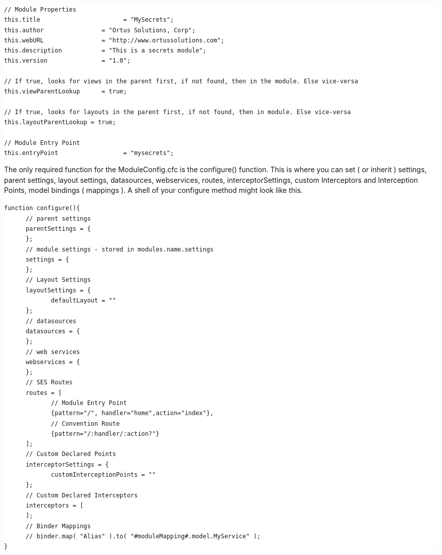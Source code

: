 ```text
// Module Properties
this.title                       = "MySecrets";
this.author                = "Ortus Solutions, Corp";
this.webURL                = "http://www.ortussolutions.com";
this.description           = "This is a secrets module";
this.version               = "1.0";

// If true, looks for views in the parent first, if not found, then in the module. Else vice-versa
this.viewParentLookup      = true;

// If true, looks for layouts in the parent first, if not found, then in module. Else vice-versa
this.layoutParentLookup = true;

// Module Entry Point
this.entryPoint                  = "mysecrets";
```

The only required function for the ModuleConfig.cfc is the configure\(\) function. This is where you can set \( or inherit \) settings, parent settings, layout settings, datasources, webservices, routes, interceptorSettings, custom Interceptors and Interception Points, model bindings \( mappings \). A shell of your configure method might look like this.

```text
function configure(){
      // parent settings
      parentSettings = {
      };
      // module settings - stored in modules.name.settings
      settings = {
      };
      // Layout Settings
      layoutSettings = {
             defaultLayout = ""
      };
      // datasources
      datasources = {
      };
      // web services
      webservices = {
      };
      // SES Routes
      routes = [
             // Module Entry Point
             {pattern="/", handler="home",action="index"},
             // Convention Route
             {pattern="/:handler/:action?"}
      ];
      // Custom Declared Points
      interceptorSettings = {
             customInterceptionPoints = ""
      };
      // Custom Declared Interceptors
      interceptors = [
      ];
      // Binder Mappings
      // binder.map( "Alias" ).to( "#moduleMapping#.model.MyService" );
}
```
